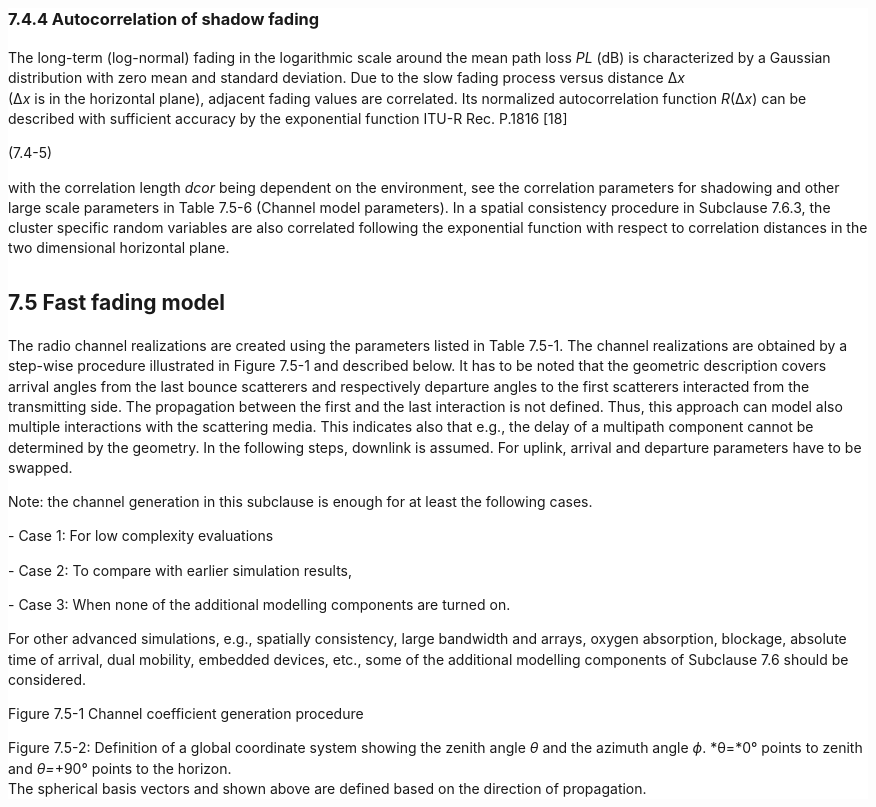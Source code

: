### 7.4.4 Autocorrelation of shadow fading

The long-term (log-normal) fading in the logarithmic scale around the
mean path loss *PL* (dB) is characterized by a Gaussian distribution
with zero mean and standard deviation. Due to the slow fading process
versus distance ∆*x*\
(∆*x* is in the horizontal plane), adjacent fading values are
correlated. Its normalized autocorrelation function *R*(∆*x*) can be
described with sufficient accuracy by the exponential function ITU-R
Rec. P.1816 \[18\]

(7.4-5)

with the correlation length *dcor* being dependent on the environment,
see the correlation parameters for shadowing and other large scale
parameters in Table 7.5-6 (Channel model parameters). In a spatial
consistency procedure in Subclause 7.6.3, the cluster specific random
variables are also correlated following the exponential function with
respect to correlation distances in the two dimensional horizontal
plane.

7.5 Fast fading model
---------------------

The radio channel realizations are created using the parameters listed
in Table 7.5-1. The channel realizations are obtained by a step-wise
procedure illustrated in Figure 7.5-1 and described below. It has to be
noted that the geometric description covers arrival angles from the last
bounce scatterers and respectively departure angles to the first
scatterers interacted from the transmitting side. The propagation
between the first and the last interaction is not defined. Thus, this
approach can model also multiple interactions with the scattering media.
This indicates also that e.g., the delay of a multipath component cannot
be determined by the geometry. In the following steps, downlink is
assumed. For uplink, arrival and departure parameters have to be
swapped.

Note: the channel generation in this subclause is enough for at least
the following cases.

\- Case 1: For low complexity evaluations

\- Case 2: To compare with earlier simulation results,

\- Case 3: When none of the additional modelling components are turned
on.

For other advanced simulations, e.g., spatially consistency, large
bandwidth and arrays, oxygen absorption, blockage, absolute time of
arrival, dual mobility, embedded devices, etc., some of the additional
modelling components of Subclause 7.6 should be considered.

Figure 7.5-1 Channel coefficient generation procedure

Figure 7.5-2: Definition of a global coordinate system showing the
zenith angle *θ* and the azimuth angle *ϕ*. *θ=*0° points to zenith and
*θ=*+90° points to the horizon.\
The spherical basis vectors and shown above are defined based on the
direction of propagation.
